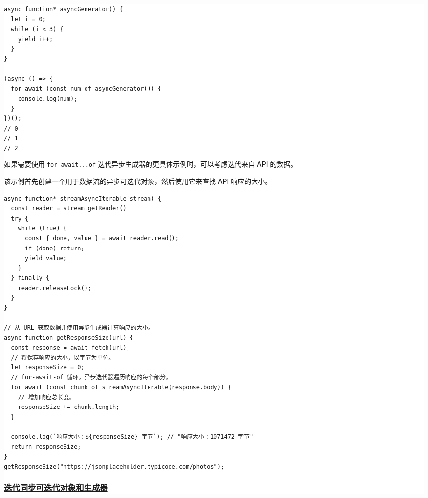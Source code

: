 ```
async function* asyncGenerator() {
  let i = 0;
  while (i < 3) {
    yield i++;
  }
}

(async () => {
  for await (const num of asyncGenerator()) {
    console.log(num);
  }
})();
// 0
// 1
// 2
```

如果需要使用 `for await...of` 迭代异步生成器的更具体示例时，可以考虑迭代来自 API 的数据。

该示例首先创建一个用于数据流的异步可迭代对象，然后使用它来查找 API 响应的大小。

```
async function* streamAsyncIterable(stream) {
  const reader = stream.getReader();
  try {
    while (true) {
      const { done, value } = await reader.read();
      if (done) return;
      yield value;
    }
  } finally {
    reader.releaseLock();
  }
}

// 从 URL 获取数据并使用异步生成器计算响应的大小。
async function getResponseSize(url) {
  const response = await fetch(url);
  // 将保存响应的大小，以字节为单位。
  let responseSize = 0;
  // for-await-of 循环。异步迭代器遍历响应的每个部分。
  for await (const chunk of streamAsyncIterable(response.body)) {
    // 增加响应总长度。
    responseSize += chunk.length;
  }

  console.log(`响应大小：${responseSize} 字节`); // "响应大小：1071472 字节"
  return responseSize;
}
getResponseSize("https://jsonplaceholder.typicode.com/photos");
```

### [迭代同步可迭代对象和生成器](#迭代同步可迭代对象和生成器)
